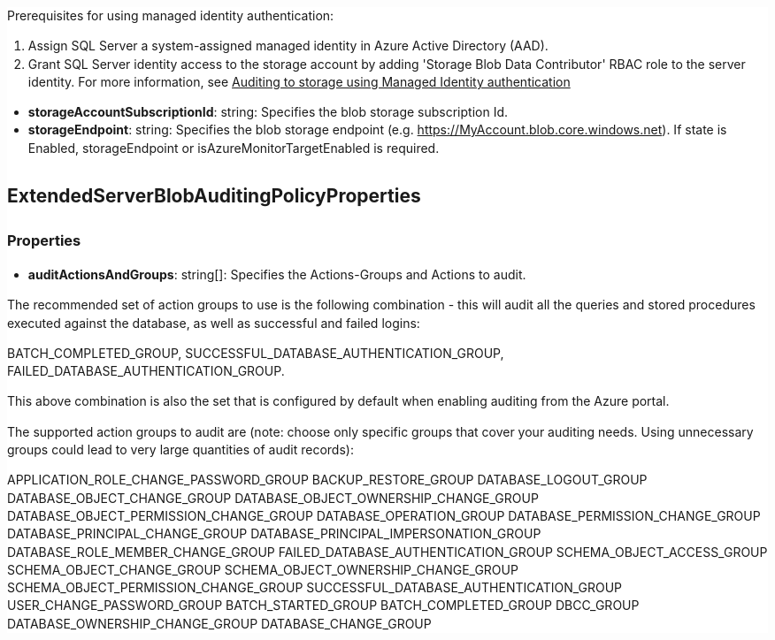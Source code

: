 Prerequisites for using managed identity authentication:
1. Assign SQL Server a system-assigned managed identity in Azure Active Directory (AAD).
2. Grant SQL Server identity access to the storage account by adding 'Storage Blob Data Contributor' RBAC role to the server identity.
For more information, see [Auditing to storage using Managed Identity authentication](https://go.microsoft.com/fwlink/?linkid=2114355)
* **storageAccountSubscriptionId**: string: Specifies the blob storage subscription Id.
* **storageEndpoint**: string: Specifies the blob storage endpoint (e.g. https://MyAccount.blob.core.windows.net). If state is Enabled, storageEndpoint or isAzureMonitorTargetEnabled is required.

## ExtendedServerBlobAuditingPolicyProperties
### Properties
* **auditActionsAndGroups**: string[]: Specifies the Actions-Groups and Actions to audit.

The recommended set of action groups to use is the following combination - this will audit all the queries and stored procedures executed against the database, as well as successful and failed logins:

BATCH_COMPLETED_GROUP,
SUCCESSFUL_DATABASE_AUTHENTICATION_GROUP,
FAILED_DATABASE_AUTHENTICATION_GROUP.

This above combination is also the set that is configured by default when enabling auditing from the Azure portal.

The supported action groups to audit are (note: choose only specific groups that cover your auditing needs. Using unnecessary groups could lead to very large quantities of audit records):

APPLICATION_ROLE_CHANGE_PASSWORD_GROUP
BACKUP_RESTORE_GROUP
DATABASE_LOGOUT_GROUP
DATABASE_OBJECT_CHANGE_GROUP
DATABASE_OBJECT_OWNERSHIP_CHANGE_GROUP
DATABASE_OBJECT_PERMISSION_CHANGE_GROUP
DATABASE_OPERATION_GROUP
DATABASE_PERMISSION_CHANGE_GROUP
DATABASE_PRINCIPAL_CHANGE_GROUP
DATABASE_PRINCIPAL_IMPERSONATION_GROUP
DATABASE_ROLE_MEMBER_CHANGE_GROUP
FAILED_DATABASE_AUTHENTICATION_GROUP
SCHEMA_OBJECT_ACCESS_GROUP
SCHEMA_OBJECT_CHANGE_GROUP
SCHEMA_OBJECT_OWNERSHIP_CHANGE_GROUP
SCHEMA_OBJECT_PERMISSION_CHANGE_GROUP
SUCCESSFUL_DATABASE_AUTHENTICATION_GROUP
USER_CHANGE_PASSWORD_GROUP
BATCH_STARTED_GROUP
BATCH_COMPLETED_GROUP
DBCC_GROUP
DATABASE_OWNERSHIP_CHANGE_GROUP
DATABASE_CHANGE_GROUP
